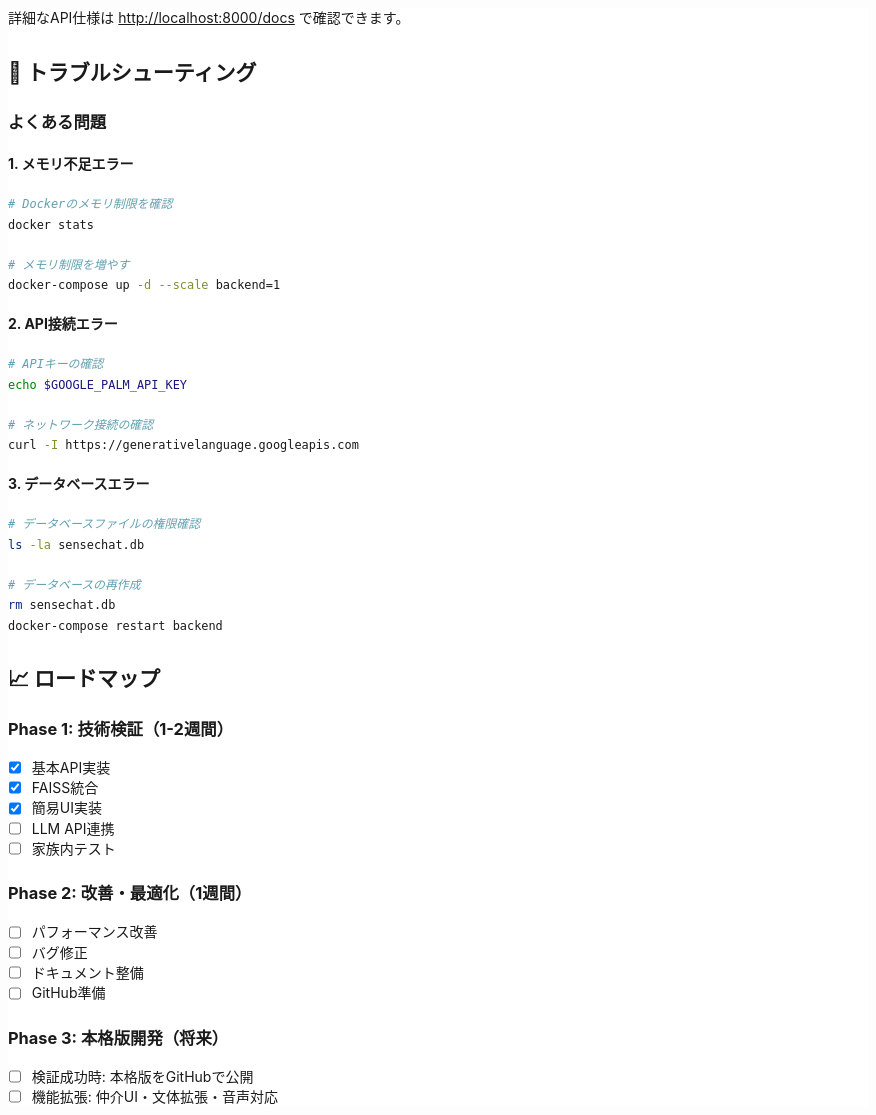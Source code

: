 詳細なAPI仕様は [http://localhost:8000/docs](http://localhost:8000/docs) で確認できます。

## 🐛 トラブルシューティング

### よくある問題

#### 1. メモリ不足エラー
```bash
# Dockerのメモリ制限を確認
docker stats

# メモリ制限を増やす
docker-compose up -d --scale backend=1
```

#### 2. API接続エラー
```bash
# APIキーの確認
echo $GOOGLE_PALM_API_KEY

# ネットワーク接続の確認
curl -I https://generativelanguage.googleapis.com
```

#### 3. データベースエラー
```bash
# データベースファイルの権限確認
ls -la sensechat.db

# データベースの再作成
rm sensechat.db
docker-compose restart backend
```

## 📈 ロードマップ

### Phase 1: 技術検証（1-2週間）
- [x] 基本API実装
- [x] FAISS統合
- [x] 簡易UI実装
- [ ] LLM API連携
- [ ] 家族内テスト

### Phase 2: 改善・最適化（1週間）
- [ ] パフォーマンス改善
- [ ] バグ修正
- [ ] ドキュメント整備
- [ ] GitHub準備

### Phase 3: 本格版開発（将来）
- [ ] 検証成功時: 本格版をGitHubで公開
- [ ] 機能拡張: 仲介UI・文体拡張・音声対応
